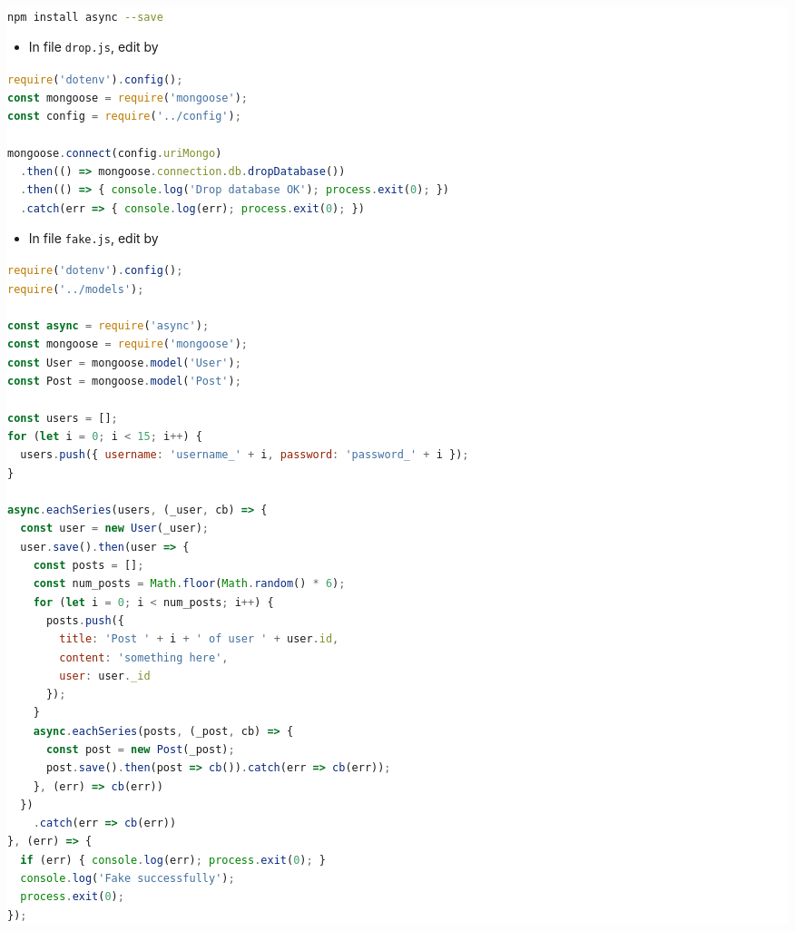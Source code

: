 ```bash
npm install async --save
```

* In file `drop.js`, edit by

```js
require('dotenv').config();
const mongoose = require('mongoose');
const config = require('../config');

mongoose.connect(config.uriMongo)
  .then(() => mongoose.connection.db.dropDatabase())
  .then(() => { console.log('Drop database OK'); process.exit(0); })
  .catch(err => { console.log(err); process.exit(0); })
```

* In file `fake.js`, edit by

```js
require('dotenv').config();
require('../models');

const async = require('async');
const mongoose = require('mongoose');
const User = mongoose.model('User');
const Post = mongoose.model('Post');

const users = [];
for (let i = 0; i < 15; i++) {
  users.push({ username: 'username_' + i, password: 'password_' + i });
}

async.eachSeries(users, (_user, cb) => {
  const user = new User(_user);
  user.save().then(user => {
    const posts = [];
    const num_posts = Math.floor(Math.random() * 6);
    for (let i = 0; i < num_posts; i++) {
      posts.push({
        title: 'Post ' + i + ' of user ' + user.id,
        content: 'something here',
        user: user._id
      });
    }
    async.eachSeries(posts, (_post, cb) => {
      const post = new Post(_post);
      post.save().then(post => cb()).catch(err => cb(err));
    }, (err) => cb(err))
  })
    .catch(err => cb(err))
}, (err) => {
  if (err) { console.log(err); process.exit(0); }
  console.log('Fake successfully');
  process.exit(0);
});
```
